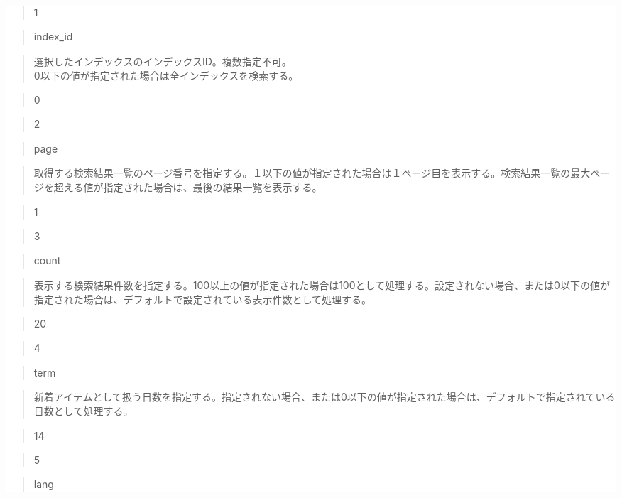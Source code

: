 <tr class="odd">
<td><blockquote>
<p>1</p>
</blockquote></td>
<td><blockquote>
<p>index_id</p>
</blockquote></td>
<td><blockquote>
<p>選択したインデックスのインデックスID。複数指定不可。<br />
0以下の値が指定された場合は全インデックスを検索する。</p>
</blockquote></td>
<td><blockquote>
<p>0</p>
</blockquote></td>
</tr>
<tr class="even">
<td><blockquote>
<p>2</p>
</blockquote></td>
<td><blockquote>
<p>page</p>
</blockquote></td>
<td><blockquote>
<p>取得する検索結果一覧のページ番号を指定する。１以下の値が指定された場合は１ページ目を表示する。検索結果一覧の最大ページを超える値が指定された場合は、最後の結果一覧を表示する。</p>
</blockquote></td>
<td><blockquote>
<p>1</p>
</blockquote></td>
</tr>
<tr class="odd">
<td><blockquote>
<p>3</p>
</blockquote></td>
<td><blockquote>
<p>count</p>
</blockquote></td>
<td><blockquote>
<p>表示する検索結果件数を指定する。100以上の値が指定された場合は100として処理する。設定されない場合、または0以下の値が指定された場合は、デフォルトで設定されている表示件数として処理する。</p>
</blockquote></td>
<td><blockquote>
<p>20</p>
</blockquote></td>
</tr>
<tr class="even">
<td><blockquote>
<p>4</p>
</blockquote></td>
<td><blockquote>
<p>term</p>
</blockquote></td>
<td><blockquote>
<p>新着アイテムとして扱う日数を指定する。指定されない場合、または0以下の値が指定された場合は、デフォルトで指定されている日数として処理する。</p>
</blockquote></td>
<td><blockquote>
<p>14</p>
</blockquote></td>
</tr>
<tr class="odd">
<td><blockquote>
<p>5</p>
</blockquote></td>
<td><blockquote>
<p>lang</p>